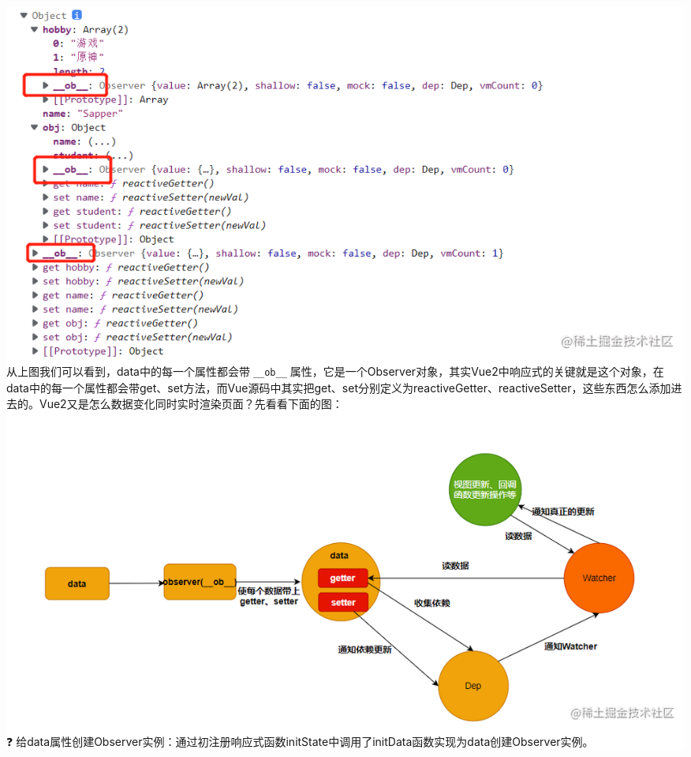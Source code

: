 ![image_82d0fe09.png](../images//image_82d0fe09.png) 从上图我们可以看到，data中的每一个属性都会带 `__ob__` 属性，它是一个Observer对象，其实Vue2中响应式的关键就是这个对象，在data中的每一个属性都会带get、set方法，而Vue源码中其实把get、set分别定义为reactiveGetter、reactiveSetter，这些东西怎么添加进去的。Vue2又是怎么数据变化同时实时渲染页面？先看看下面的图：

![image_31b73507.png](../images//image_31b73507.png) ❓ 给data属性创建Observer实例：通过初注册响应式函数initState中调用了initData函数实现为data创建Observer实例。
